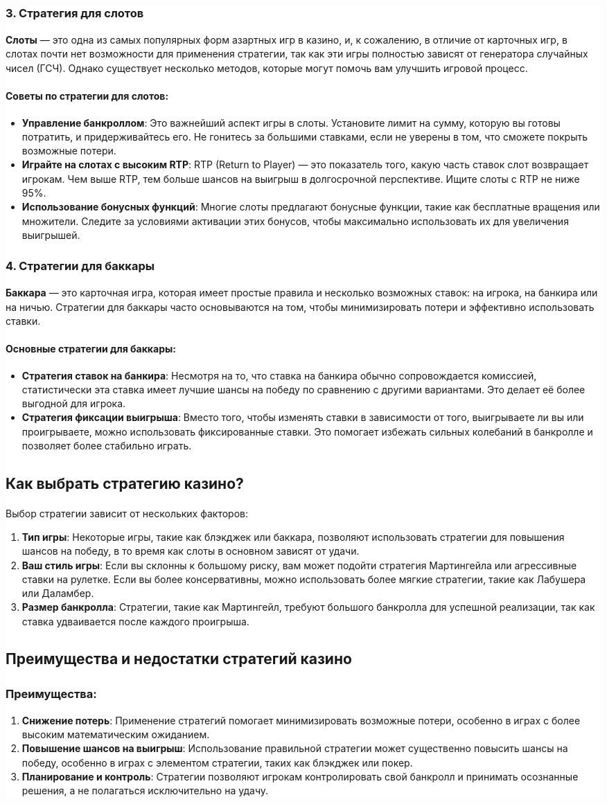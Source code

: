 ### 3. Стратегия для слотов

**Слоты** — это одна из самых популярных форм азартных игр в казино, и, к сожалению, в отличие от карточных игр, в слотах почти нет возможности для применения стратегии, так как эти игры полностью зависят от генератора случайных чисел (ГСЧ). Однако существует несколько методов, которые могут помочь вам улучшить игровой процесс.

#### Советы по стратегии для слотов:

* **Управление банкроллом**: Это важнейший аспект игры в слоты. Установите лимит на сумму, которую вы готовы потратить, и придерживайтесь его. Не гонитесь за большими ставками, если не уверены в том, что сможете покрыть возможные потери.
* **Играйте на слотах с высоким RTP**: RTP (Return to Player) — это показатель того, какую часть ставок слот возвращает игрокам. Чем выше RTP, тем больше шансов на выигрыш в долгосрочной перспективе. Ищите слоты с RTP не ниже 95%.
* **Использование бонусных функций**: Многие слоты предлагают бонусные функции, такие как бесплатные вращения или множители. Следите за условиями активации этих бонусов, чтобы максимально использовать их для увеличения выигрышей.

### 4. Стратегии для баккары

**Баккара** — это карточная игра, которая имеет простые правила и несколько возможных ставок: на игрока, на банкира или на ничью. Стратегии для баккары часто основываются на том, чтобы минимизировать потери и эффективно использовать ставки.

#### Основные стратегии для баккары:

* **Стратегия ставок на банкира**: Несмотря на то, что ставка на банкира обычно сопровождается комиссией, статистически эта ставка имеет лучшие шансы на победу по сравнению с другими вариантами. Это делает её более выгодной для игрока.
* **Стратегия фиксации выигрыша**: Вместо того, чтобы изменять ставки в зависимости от того, выигрываете ли вы или проигрываете, можно использовать фиксированные ставки. Это помогает избежать сильных колебаний в банкролле и позволяет более стабильно играть.

## Как выбрать стратегию казино?

Выбор стратегии зависит от нескольких факторов:

1. **Тип игры**: Некоторые игры, такие как блэкджек или баккара, позволяют использовать стратегии для повышения шансов на победу, в то время как слоты в основном зависят от удачи.
2. **Ваш стиль игры**: Если вы склонны к большому риску, вам может подойти стратегия Мартингейла или агрессивные ставки на рулетке. Если вы более консервативны, можно использовать более мягкие стратегии, такие как Лабушера или Даламбер.
3. **Размер банкролла**: Стратегии, такие как Мартингейл, требуют большого банкролла для успешной реализации, так как ставка удваивается после каждого проигрыша.

## Преимущества и недостатки стратегий казино

### Преимущества:

1. **Снижение потерь**: Применение стратегий помогает минимизировать возможные потери, особенно в играх с более высоким математическим ожиданием.
2. **Повышение шансов на выигрыш**: Использование правильной стратегии может существенно повысить шансы на победу, особенно в играх с элементом стратегии, таких как блэкджек или покер.
3. **Планирование и контроль**: Стратегии позволяют игрокам контролировать свой банкролл и принимать осознанные решения, а не полагаться исключительно на удачу.
